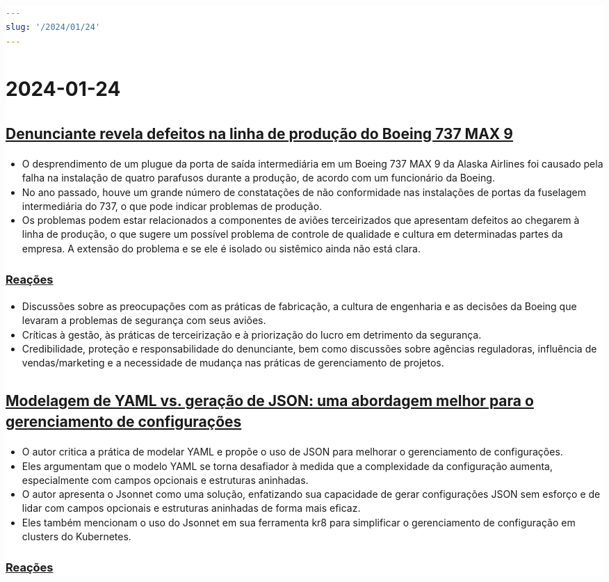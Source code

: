```yaml
---
slug: '/2024/01/24'
---
```


# 2024-01-24

## [Denunciante revela defeitos na linha de produção do Boeing 737 MAX 9](https://viewfromthewing.com/boeing-whistleblower-production-line-has-enormous-volume-of-defects-bolts-on-max-9-werent-installed/)

- O desprendimento de um plugue da porta de saída intermediária em um Boeing 737 MAX 9 da Alaska Airlines foi causado pela falha na instalação de quatro parafusos durante a produção, de acordo com um funcionário da Boeing.
- No ano passado, houve um grande número de constatações de não conformidade nas instalações de portas da fuselagem intermediária do 737, o que pode indicar problemas de produção.
- Os problemas podem estar relacionados a componentes de aviões terceirizados que apresentam defeitos ao chegarem à linha de produção, o que sugere um possível problema de controle de qualidade e cultura em determinadas partes da empresa. A extensão do problema e se ele é isolado ou sistêmico ainda não está clara.

### [Reações](https://news.ycombinator.com/item?id=39102021)

- Discussões sobre as preocupações com as práticas de fabricação, a cultura de engenharia e as decisões da Boeing que levaram a problemas de segurança com seus aviões.
- Críticas à gestão, às práticas de terceirização e à priorização do lucro em detrimento da segurança.
- Credibilidade, proteção e responsabilidade do denunciante, bem como discussões sobre agências reguladoras, influência de vendas/marketing e a necessidade de mudança nas práticas de gerenciamento de projetos.

## [Modelagem de YAML vs. geração de JSON: uma abordagem melhor para o gerenciamento de configurações](https://leebriggs.co.uk/blog/2019/02/07/why-are-we-templating-yaml)

- O autor critica a prática de modelar YAML e propõe o uso de JSON para melhorar o gerenciamento de configurações.
- Eles argumentam que o modelo YAML se torna desafiador à medida que a complexidade da configuração aumenta, especialmente com campos opcionais e estruturas aninhadas.
- O autor apresenta o Jsonnet como uma solução, enfatizando sua capacidade de gerar configurações JSON sem esforço e de lidar com campos opcionais e estruturas aninhadas de forma mais eficaz.
- Eles também mencionam o uso do Jsonnet em sua ferramenta kr8 para simplificar o gerenciamento de configuração em clusters do Kubernetes.

### [Reações](https://news.ycombinator.com/item?id=39101828)
